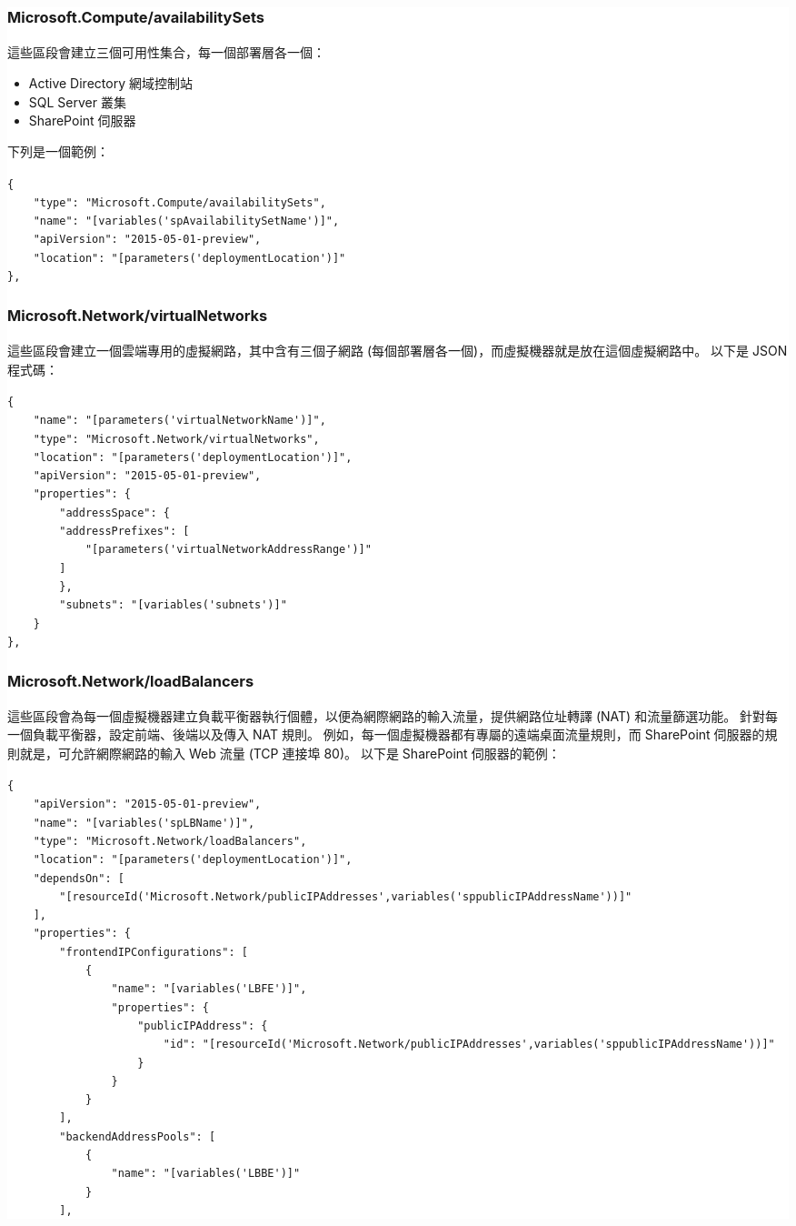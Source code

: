 ### Microsoft.Compute/availabilitySets

這些區段會建立三個可用性集合，每一個部署層各一個：

- Active Directory 網域控制站
- SQL Server 叢集
- SharePoint 伺服器

下列是一個範例：

    {
        "type": "Microsoft.Compute/availabilitySets",
        "name": "[variables('spAvailabilitySetName')]",
        "apiVersion": "2015-05-01-preview",
        "location": "[parameters('deploymentLocation')]"
    },

### Microsoft.Network/virtualNetworks

這些區段會建立一個雲端專用的虛擬網路，其中含有三個子網路 (每個部署層各一個)，而虛擬機器就是放在這個虛擬網路中。 以下是 JSON 程式碼：

    {
        "name": "[parameters('virtualNetworkName')]",
        "type": "Microsoft.Network/virtualNetworks",
        "location": "[parameters('deploymentLocation')]",
        "apiVersion": "2015-05-01-preview",
        "properties": {
            "addressSpace": {
            "addressPrefixes": [
                "[parameters('virtualNetworkAddressRange')]"
            ]
            },
            "subnets": "[variables('subnets')]"
        }
    },


### Microsoft.Network/loadBalancers

這些區段會為每一個虛擬機器建立負載平衡器執行個體，以便為網際網路的輸入流量，提供網路位址轉譯 (NAT) 和流量篩選功能。 針對每一個負載平衡器，設定前端、後端以及傳入 NAT 規則。 例如，每一個虛擬機器都有專屬的遠端桌面流量規則，而 SharePoint 伺服器的規則就是，可允許網際網路的輸入 Web 流量 (TCP 連接埠 80)。 以下是 SharePoint 伺服器的範例：


    {
        "apiVersion": "2015-05-01-preview",
        "name": "[variables('spLBName')]",
        "type": "Microsoft.Network/loadBalancers",
        "location": "[parameters('deploymentLocation')]",
        "dependsOn": [
            "[resourceId('Microsoft.Network/publicIPAddresses',variables('sppublicIPAddressName'))]"
        ],
        "properties": {
            "frontendIPConfigurations": [
                {
                    "name": "[variables('LBFE')]",
                    "properties": {
                        "publicIPAddress": {
                            "id": "[resourceId('Microsoft.Network/publicIPAddresses',variables('sppublicIPAddressName'))]"
                        }
                    }
                }
            ],
            "backendAddressPools": [
                {
                    "name": "[variables('LBBE')]"
                }
            ],